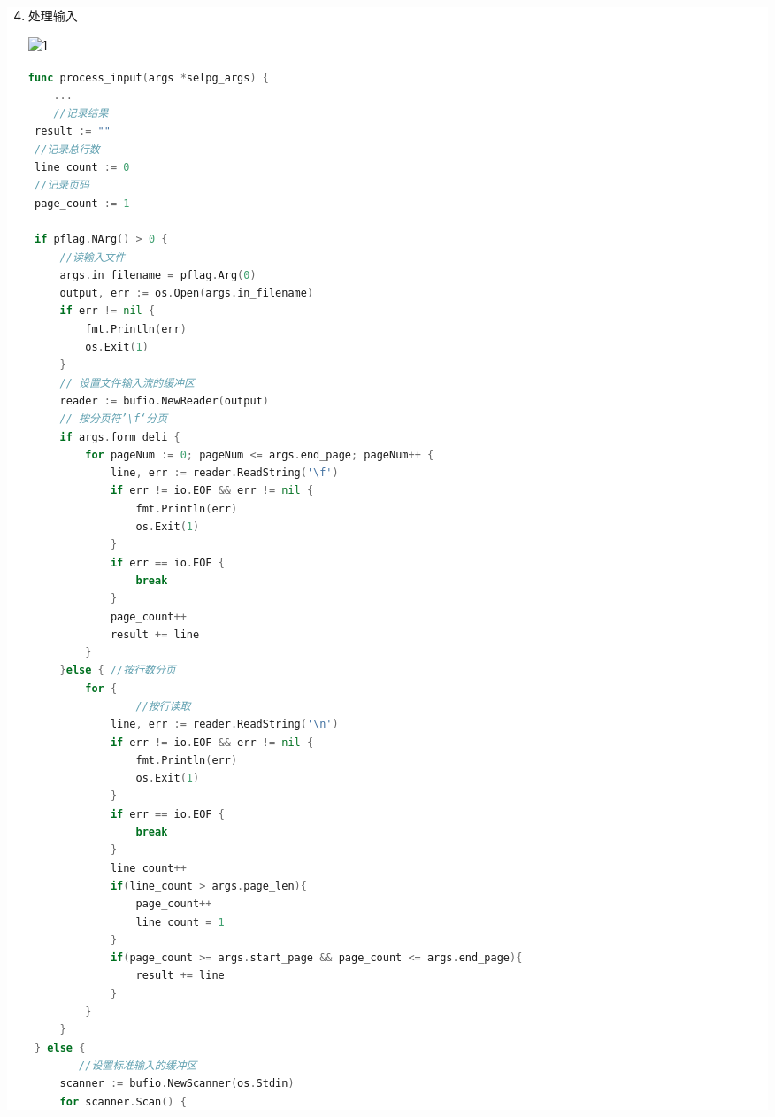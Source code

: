 
4. 处理输入

   ![1](Assets/1.png)

   ```go
   func process_input(args *selpg_args) {
       ...
       //记录结果
   	result := ""
   	//记录总行数
   	line_count := 0
   	//记录页码
   	page_count := 1
   	
   	if pflag.NArg() > 0 {
   		//读输入文件
   		args.in_filename = pflag.Arg(0)
   		output, err := os.Open(args.in_filename)
   		if err != nil {
   			fmt.Println(err)
   			os.Exit(1)
   		}
   		// 设置文件输入流的缓冲区
   		reader := bufio.NewReader(output)
   		// 按分页符’\f‘分页
   		if args.form_deli {
   			for pageNum := 0; pageNum <= args.end_page; pageNum++ {
   				line, err := reader.ReadString('\f')
   				if err != io.EOF && err != nil {
   					fmt.Println(err)
   					os.Exit(1)
   				}
   				if err == io.EOF {
   					break
   				}
   				page_count++
   				result += line
   			}
   		}else { //按行数分页
   			for {
                    //按行读取
   				line, err := reader.ReadString('\n')
   				if err != io.EOF && err != nil {
   					fmt.Println(err)
   					os.Exit(1)
   				}
   				if err == io.EOF {
   					break
   				}
   				line_count++
   				if(line_count > args.page_len){
   					page_count++
   					line_count = 1
   				}
   				if(page_count >= args.start_page && page_count <= args.end_page){
   					result += line
   				}
   			}
   		}
   	} else {
           //设置标准输入的缓冲区
   		scanner := bufio.NewScanner(os.Stdin)
   		for scanner.Scan() {
   ```
